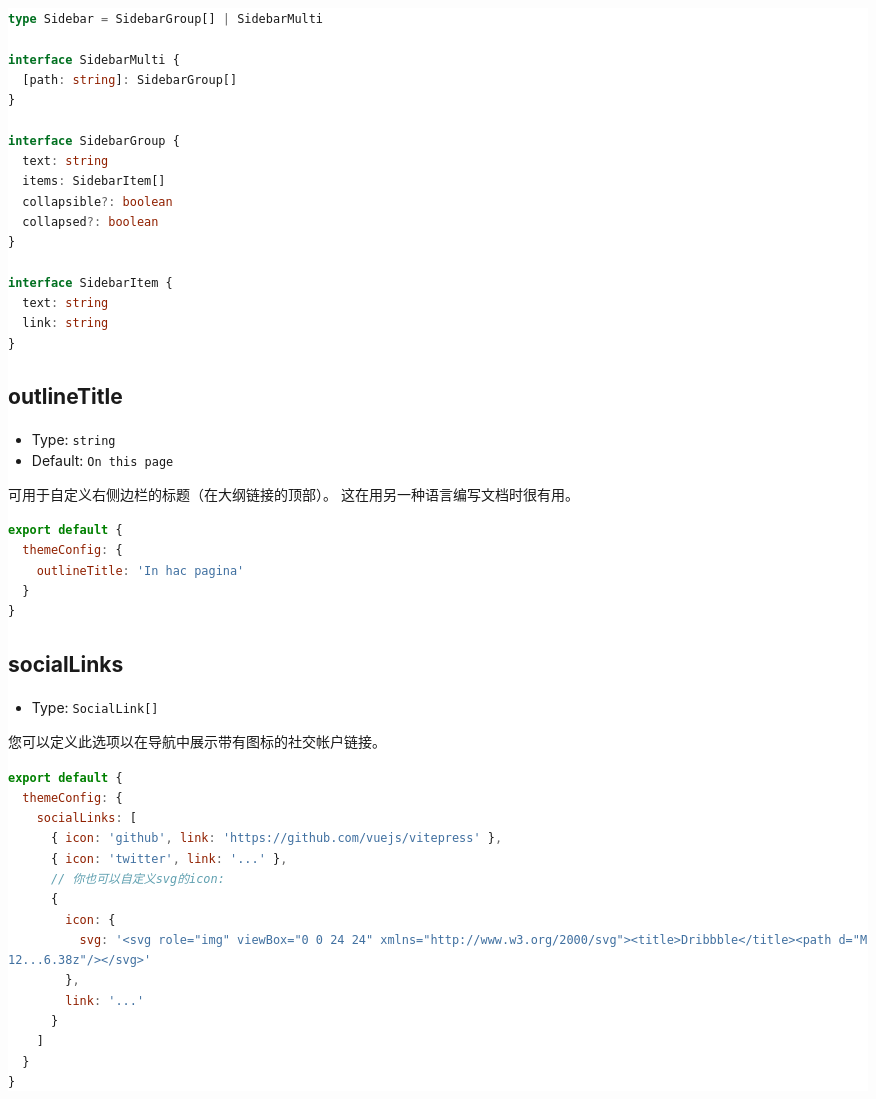 ```ts
type Sidebar = SidebarGroup[] | SidebarMulti

interface SidebarMulti {
  [path: string]: SidebarGroup[]
}

interface SidebarGroup {
  text: string
  items: SidebarItem[]
  collapsible?: boolean
  collapsed?: boolean
}

interface SidebarItem {
  text: string
  link: string
}
```

## outlineTitle

- Type: `string`
- Default: `On this page`

可用于自定义右侧边栏的标题（在大纲链接的顶部）。 这在用另一种语言编写文档时很有用。

```js
export default {
  themeConfig: {
    outlineTitle: 'In hac pagina'
  }
}
```

## socialLinks

- Type: `SocialLink[]`

您可以定义此选项以在导航中展示带有图标的社交帐户链接。

```js
export default {
  themeConfig: {
    socialLinks: [
      { icon: 'github', link: 'https://github.com/vuejs/vitepress' },
      { icon: 'twitter', link: '...' },
      // 你也可以自定义svg的icon:
      {
        icon: {
          svg: '<svg role="img" viewBox="0 0 24 24" xmlns="http://www.w3.org/2000/svg"><title>Dribbble</title><path d="M12...6.38z"/></svg>'
        },
        link: '...'
      }
    ]
  }
}
```

